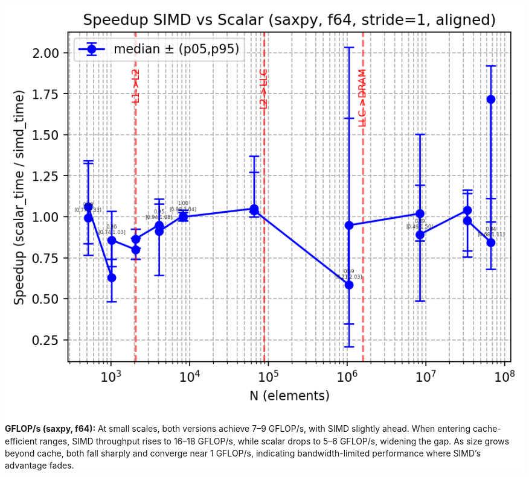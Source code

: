 ![](../plots/speedup_saxpy_f64.png)

**GFLOP/s (saxpy, f64):**
At small scales, both versions achieve 7–9 GFLOP/s, with SIMD slightly ahead.
When entering cache-efficient ranges, SIMD throughput rises to 16–18 GFLOP/s, while scalar drops to 5–6 GFLOP/s, widening the gap.
As size grows beyond cache, both fall sharply and converge near 1 GFLOP/s, indicating bandwidth-limited performance where SIMD’s advantage fades.
